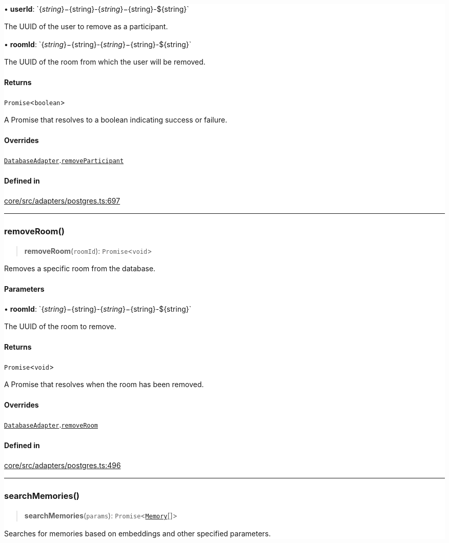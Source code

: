• **userId**: \`$\{string\}-$\{string\}-$\{string\}-$\{string\}-$\{string\}\`

The UUID of the user to remove as a participant.

• **roomId**: \`$\{string\}-$\{string\}-$\{string\}-$\{string\}-$\{string\}\`

The UUID of the room from which the user will be removed.

#### Returns

`Promise`\<`boolean`\>

A Promise that resolves to a boolean indicating success or failure.

#### Overrides

[`DatabaseAdapter`](DatabaseAdapter.md).[`removeParticipant`](DatabaseAdapter.md#removeparticipant)

#### Defined in

[core/src/adapters/postgres.ts:697](https://github.com/ai16z/eliza/blob/c96957e5a5d17e343b499dd4d46ce403856ac5bc/core/src/adapters/postgres.ts#L697)

---

### removeRoom()

> **removeRoom**(`roomId`): `Promise`\<`void`\>

Removes a specific room from the database.

#### Parameters

• **roomId**: \`$\{string\}-$\{string\}-$\{string\}-$\{string\}-$\{string\}\`

The UUID of the room to remove.

#### Returns

`Promise`\<`void`\>

A Promise that resolves when the room has been removed.

#### Overrides

[`DatabaseAdapter`](DatabaseAdapter.md).[`removeRoom`](DatabaseAdapter.md#removeroom)

#### Defined in

[core/src/adapters/postgres.ts:496](https://github.com/ai16z/eliza/blob/c96957e5a5d17e343b499dd4d46ce403856ac5bc/core/src/adapters/postgres.ts#L496)

---

### searchMemories()

> **searchMemories**(`params`): `Promise`\<[`Memory`](../interfaces/Memory.md)[]\>

Searches for memories based on embeddings and other specified parameters.
